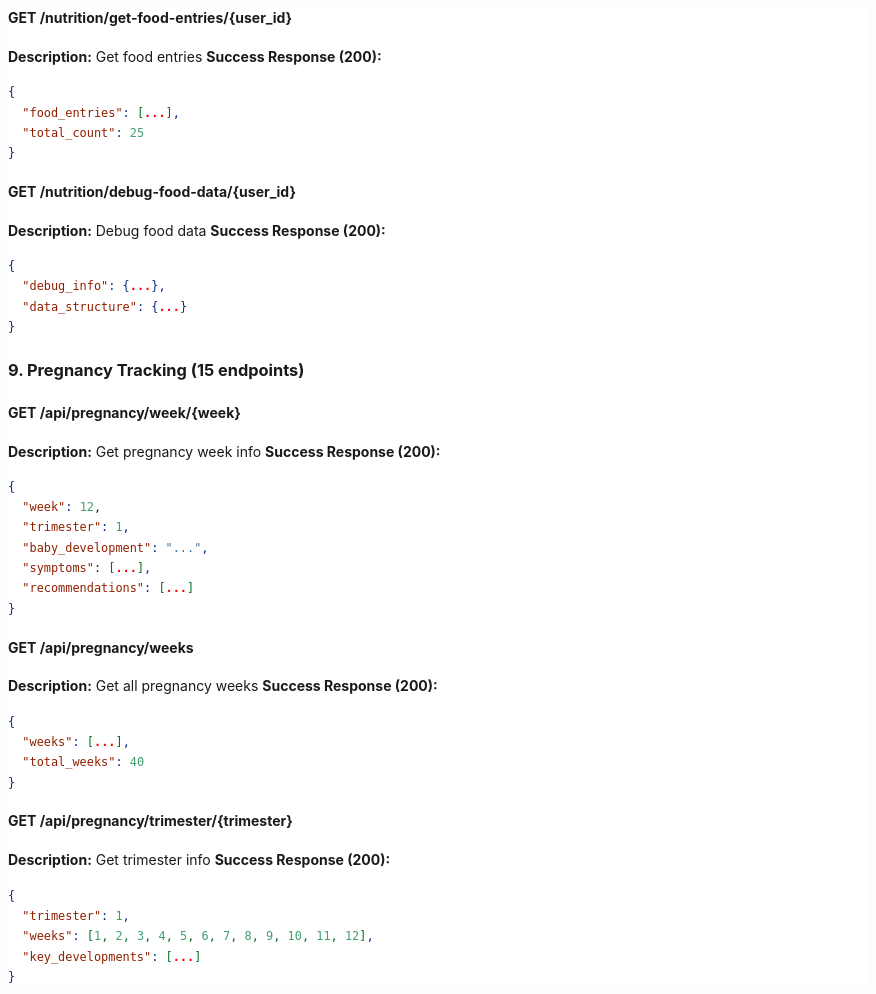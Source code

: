 #### GET /nutrition/get-food-entries/{user_id}
**Description:** Get food entries
**Success Response (200):**
```json
{
  "food_entries": [...],
  "total_count": 25
}
```

#### GET /nutrition/debug-food-data/{user_id}
**Description:** Debug food data
**Success Response (200):**
```json
{
  "debug_info": {...},
  "data_structure": {...}
}
```

### 9. Pregnancy Tracking (15 endpoints)

#### GET /api/pregnancy/week/{week}
**Description:** Get pregnancy week info
**Success Response (200):**
```json
{
  "week": 12,
  "trimester": 1,
  "baby_development": "...",
  "symptoms": [...],
  "recommendations": [...]
}
```

#### GET /api/pregnancy/weeks
**Description:** Get all pregnancy weeks
**Success Response (200):**
```json
{
  "weeks": [...],
  "total_weeks": 40
}
```

#### GET /api/pregnancy/trimester/{trimester}
**Description:** Get trimester info
**Success Response (200):**
```json
{
  "trimester": 1,
  "weeks": [1, 2, 3, 4, 5, 6, 7, 8, 9, 10, 11, 12],
  "key_developments": [...]
}
```
